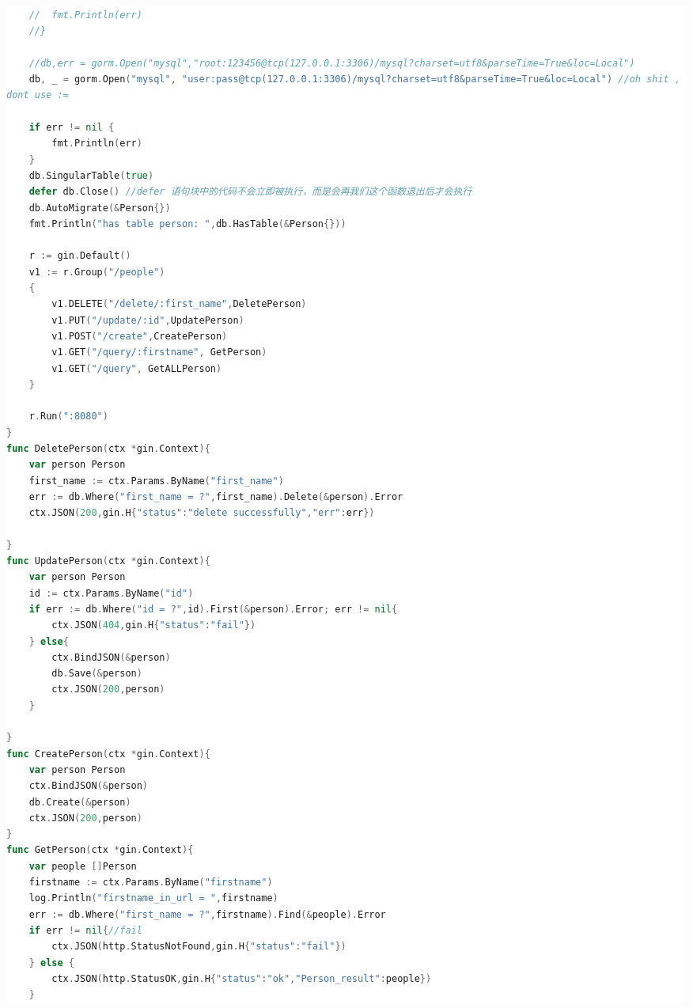 ```go
	//	fmt.Println(err)
	//}
	
	//db,err = gorm.Open("mysql","root:123456@tcp(127.0.0.1:3306)/mysql?charset=utf8&parseTime=True&loc=Local")
	db, _ = gorm.Open("mysql", "user:pass@tcp(127.0.0.1:3306)/mysql?charset=utf8&parseTime=True&loc=Local") //oh shit , dont use :=
	
	if err != nil {
		fmt.Println(err)
	}
	db.SingularTable(true)
	defer db.Close() //defer 语句块中的代码不会立即被执行，而是会再我们这个函数退出后才会执行
	db.AutoMigrate(&Person{})
	fmt.Println("has table person: ",db.HasTable(&Person{}))

	r := gin.Default()
	v1 := r.Group("/people")
	{
		v1.DELETE("/delete/:first_name",DeletePerson)
		v1.PUT("/update/:id",UpdatePerson)
		v1.POST("/create",CreatePerson)
		v1.GET("/query/:firstname", GetPerson)
		v1.GET("/query", GetALLPerson)
	}

	r.Run(":8080")
}
func DeletePerson(ctx *gin.Context){
	var person Person
	first_name := ctx.Params.ByName("first_name")
	err := db.Where("first_name = ?",first_name).Delete(&person).Error
	ctx.JSON(200,gin.H{"status":"delete successfully","err":err})

}
func UpdatePerson(ctx *gin.Context){
	var person Person
	id := ctx.Params.ByName("id")
	if err := db.Where("id = ?",id).First(&person).Error; err != nil{
		ctx.JSON(404,gin.H{"status":"fail"})
	} else{
		ctx.BindJSON(&person)
		db.Save(&person)
		ctx.JSON(200,person)
	}

}
func CreatePerson(ctx *gin.Context){
	var person Person
	ctx.BindJSON(&person)
	db.Create(&person)
	ctx.JSON(200,person)
}
func GetPerson(ctx *gin.Context){
	var people []Person
	firstname := ctx.Params.ByName("firstname")
	log.Println("firstname_in_url = ",firstname)
	err := db.Where("first_name = ?",firstname).Find(&people).Error
	if err != nil{//fail
		ctx.JSON(http.StatusNotFound,gin.H{"status":"fail"})
	} else {
		ctx.JSON(http.StatusOK,gin.H{"status":"ok","Person_result":people})
	}
```